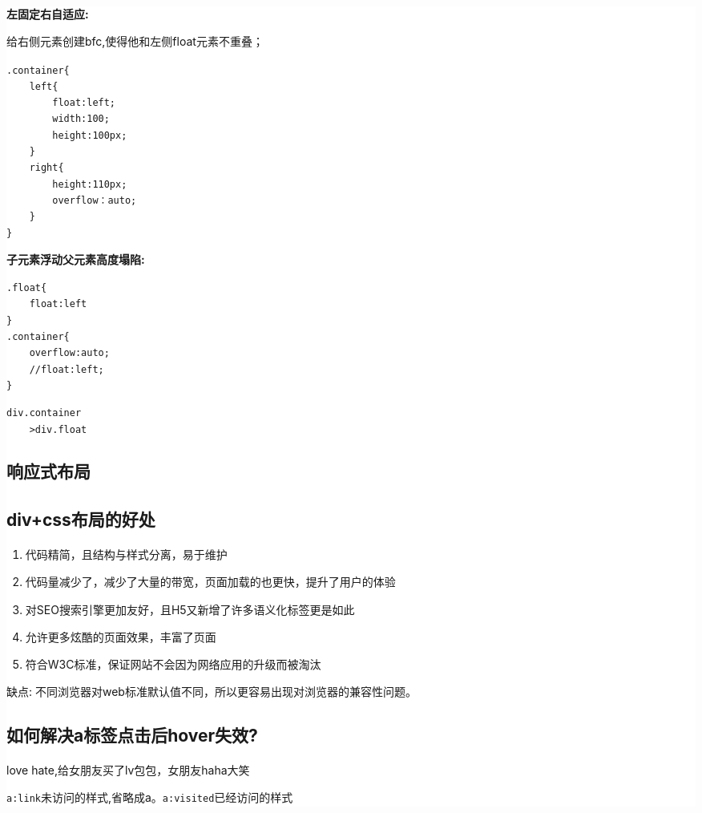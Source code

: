 **左固定右自适应:**

给右侧元素创建bfc,使得他和左侧float元素不重叠；

```
.container{
	left{
		float:left;
		width:100;
		height:100px;
	}
	right{
		height:110px;
		overflow：auto;
	}
}
```

**子元素浮动父元素高度塌陷:**

```
.float{
	float:left
}
.container{
	overflow:auto;
	//float:left;
}
```

```html
div.container
	>div.float
```

## 响应式布局

## div+css布局的好处

1. 代码精简，且结构与样式分离，易于维护 

2. 代码量减少了，减少了⼤量的带宽，⻚⾯加载的也更快，提升了⽤户的体验 

3. 对SEO搜索引擎更加友好，且H5⼜新增了许多语义化标签更是如此 

4. 允许更多炫酷的⻚⾯效果，丰富了⻚⾯

5. 符合W3C标准，保证⽹站不会因为⽹络应⽤的升级⽽被淘汰

缺点: 不同浏览器对web标准默认值不同，所以更容易出现对浏览器的兼容性问题。 

## 如何解决a标签点击后hover失效?

love hate,给女朋友买了lv包包，女朋友haha大笑   

`a:link`未访问的样式,省略成a。`a:visited`已经访问的样式
